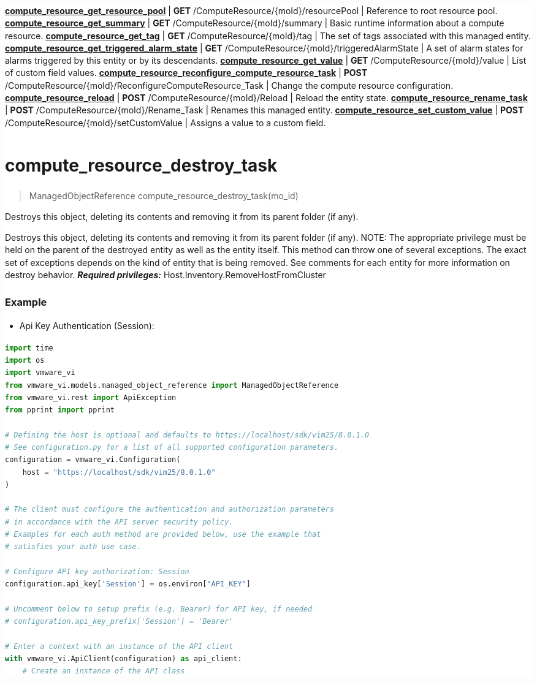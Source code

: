 [**compute_resource_get_resource_pool**](ComputeResourceApi.md#compute_resource_get_resource_pool) | **GET** /ComputeResource/{moId}/resourcePool | Reference to root resource pool. 
[**compute_resource_get_summary**](ComputeResourceApi.md#compute_resource_get_summary) | **GET** /ComputeResource/{moId}/summary | Basic runtime information about a compute resource. 
[**compute_resource_get_tag**](ComputeResourceApi.md#compute_resource_get_tag) | **GET** /ComputeResource/{moId}/tag | The set of tags associated with this managed entity. 
[**compute_resource_get_triggered_alarm_state**](ComputeResourceApi.md#compute_resource_get_triggered_alarm_state) | **GET** /ComputeResource/{moId}/triggeredAlarmState | A set of alarm states for alarms triggered by this entity or by its descendants. 
[**compute_resource_get_value**](ComputeResourceApi.md#compute_resource_get_value) | **GET** /ComputeResource/{moId}/value | List of custom field values. 
[**compute_resource_reconfigure_compute_resource_task**](ComputeResourceApi.md#compute_resource_reconfigure_compute_resource_task) | **POST** /ComputeResource/{moId}/ReconfigureComputeResource_Task | Change the compute resource configuration. 
[**compute_resource_reload**](ComputeResourceApi.md#compute_resource_reload) | **POST** /ComputeResource/{moId}/Reload | Reload the entity state. 
[**compute_resource_rename_task**](ComputeResourceApi.md#compute_resource_rename_task) | **POST** /ComputeResource/{moId}/Rename_Task | Renames this managed entity. 
[**compute_resource_set_custom_value**](ComputeResourceApi.md#compute_resource_set_custom_value) | **POST** /ComputeResource/{moId}/setCustomValue | Assigns a value to a custom field. 


# **compute_resource_destroy_task**
> ManagedObjectReference compute_resource_destroy_task(mo_id)

Destroys this object, deleting its contents and removing it from its parent folder (if any). 

Destroys this object, deleting its contents and removing it from its parent folder (if any).  NOTE: The appropriate privilege must be held on the parent of the destroyed entity as well as the entity itself. This method can throw one of several exceptions. The exact set of exceptions depends on the kind of entity that is being removed. See comments for each entity for more information on destroy behavior.  ***Required privileges:*** Host.Inventory.RemoveHostFromCluster 

### Example

* Api Key Authentication (Session):
```python
import time
import os
import vmware_vi
from vmware_vi.models.managed_object_reference import ManagedObjectReference
from vmware_vi.rest import ApiException
from pprint import pprint

# Defining the host is optional and defaults to https://localhost/sdk/vim25/8.0.1.0
# See configuration.py for a list of all supported configuration parameters.
configuration = vmware_vi.Configuration(
    host = "https://localhost/sdk/vim25/8.0.1.0"
)

# The client must configure the authentication and authorization parameters
# in accordance with the API server security policy.
# Examples for each auth method are provided below, use the example that
# satisfies your auth use case.

# Configure API key authorization: Session
configuration.api_key['Session'] = os.environ["API_KEY"]

# Uncomment below to setup prefix (e.g. Bearer) for API key, if needed
# configuration.api_key_prefix['Session'] = 'Bearer'

# Enter a context with an instance of the API client
with vmware_vi.ApiClient(configuration) as api_client:
    # Create an instance of the API class
```